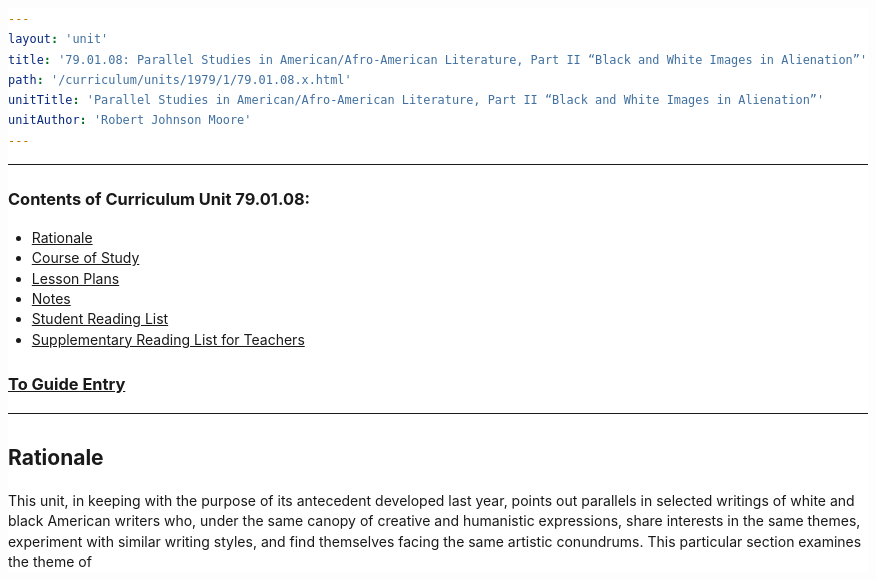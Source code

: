 ```yaml
---
layout: 'unit'
title: '79.01.08: Parallel Studies in American/Afro-American Literature, Part II “Black and White Images in Alienation”'
path: '/curriculum/units/1979/1/79.01.08.x.html'
unitTitle: 'Parallel Studies in American/Afro-American Literature, Part II “Black and White Images in Alienation”'
unitAuthor: 'Robert Johnson Moore'
---
```


<body>
<hr/>
 <h3>
  Contents of Curriculum Unit 79.01.08:
 </h3>
 <ul>
  <a href="#a">
   <li>
    Rationale
   </li>
  </a>
  <a href="#b">
   <li>
    Course of Study
   </li>
  </a>
  <a href="#c">
   <li>
    Lesson Plans
   </li>
  </a>
  <a href="#d">
   <li>
    Notes
   </li>
  </a>
  <a href="#e">
   <li>
    Student Reading List
   </li>
  </a>
  <a href="#f">
   <li>
    Supplementary Reading List for Teachers
   </li>
  </a>
 </ul>
 <h3>
  <a href="../../../guides/1979/1/79.01.08.x.html">
   To Guide Entry
  </a>
 </h3>
<hr/>
 <h2>
  Rationale
 </h2>
 This unit, in keeping with the purpose of its antecedent developed last year, points out parallels in selected writings of white and black American writers who, under the same canopy of creative and humanistic expressions, share interests in the same themes, experiment with similar writing styles, and find themselves facing the same artistic conundrums. This particular section examines the theme of
 <i>